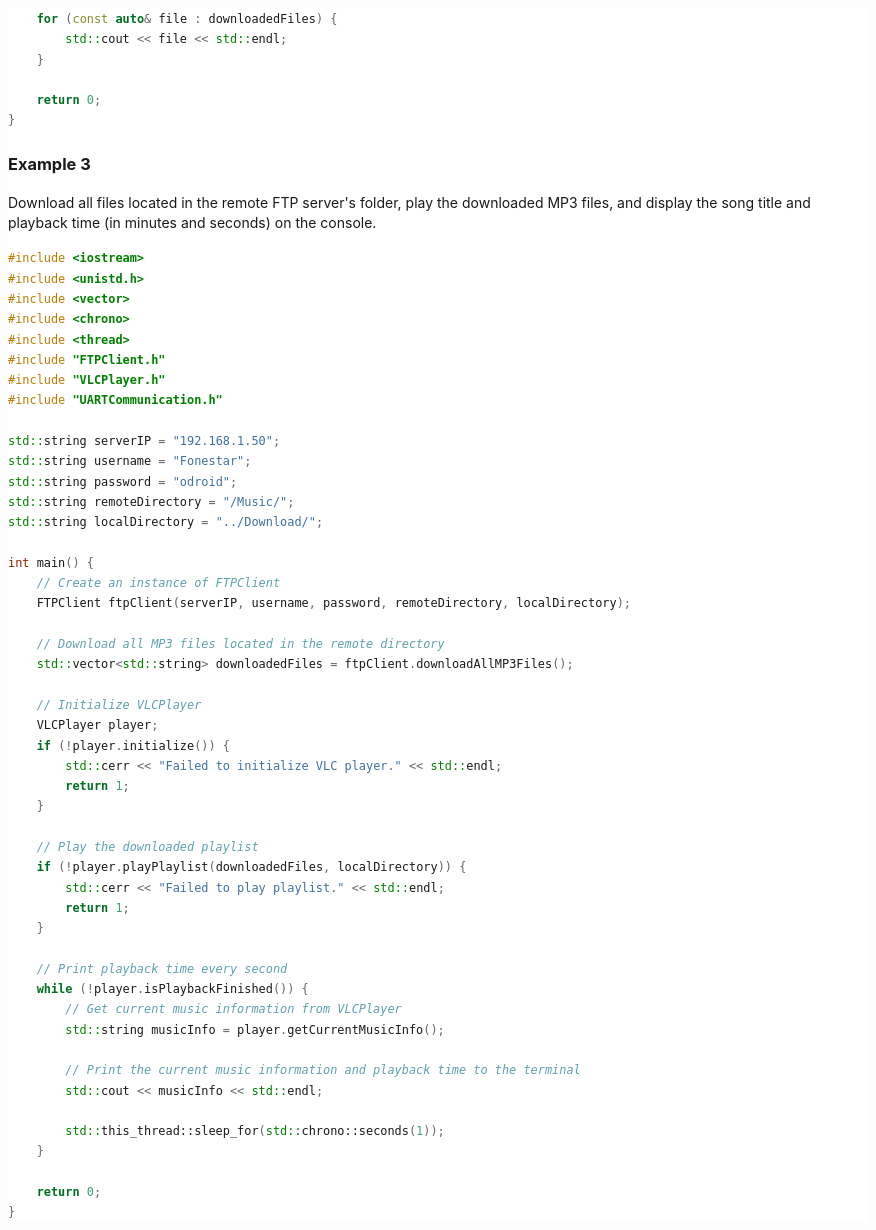 ```cpp
    for (const auto& file : downloadedFiles) {
        std::cout << file << std::endl;
    }

    return 0;
}
```

### Example 3
Download all files located in the remote FTP server's folder, play the downloaded MP3 files, and display the song title and playback time (in minutes and seconds) on the console.

```cpp
#include <iostream>
#include <unistd.h>
#include <vector>
#include <chrono>
#include <thread>
#include "FTPClient.h"
#include "VLCPlayer.h"
#include "UARTCommunication.h" 

std::string serverIP = "192.168.1.50";
std::string username = "Fonestar";
std::string password = "odroid";
std::string remoteDirectory = "/Music/";
std::string localDirectory = "../Download/";

int main() {
    // Create an instance of FTPClient
    FTPClient ftpClient(serverIP, username, password, remoteDirectory, localDirectory);
   
    // Download all MP3 files located in the remote directory
    std::vector<std::string> downloadedFiles = ftpClient.downloadAllMP3Files();

    // Initialize VLCPlayer
    VLCPlayer player;
    if (!player.initialize()) {
        std::cerr << "Failed to initialize VLC player." << std::endl;
        return 1;
    }

    // Play the downloaded playlist
    if (!player.playPlaylist(downloadedFiles, localDirectory)) {
        std::cerr << "Failed to play playlist." << std::endl;
        return 1;
    }

    // Print playback time every second
    while (!player.isPlaybackFinished()) {
        // Get current music information from VLCPlayer
        std::string musicInfo = player.getCurrentMusicInfo();
        
        // Print the current music information and playback time to the terminal
        std::cout << musicInfo << std::endl;
        
        std::this_thread::sleep_for(std::chrono::seconds(1));
    }

    return 0;
}
```
